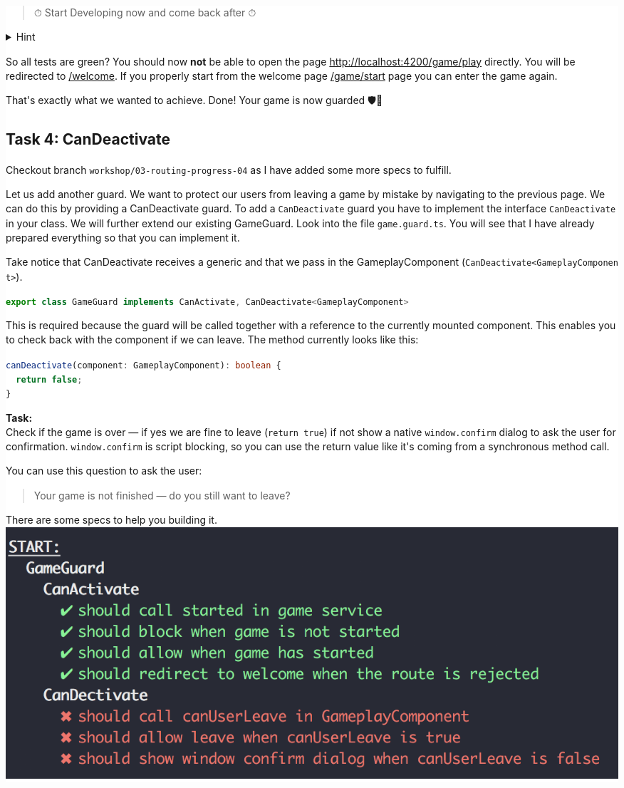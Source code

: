 > ⏱ Start Developing now and come back after ⏱

<details><summary>Hint</summary></details>


So all tests are green? You should now **not** be able to open the page [http://localhost:4200/game/play](http://localhost:4200/game/play) directly. You will be redirected to [/welcome](http://localhost:4200/game/play). If you properly start from the welcome page [/game/start](http://localhost:4200/game/start) page you can enter the game again.

That's exactly what we wanted to achieve. Done! Your game is now guarded 🛡👊

## Task 4: CanDeactivate
Checkout branch `workshop/03-routing-progress-04` as I have added some more specs to fulfill.

Let us add another guard. We want to protect our users from leaving a game by mistake by navigating to the previous page. We can do this by providing a CanDeactivate guard. To add a `CanDeactivate` guard you have to implement the interface `CanDeactivate` in your class. We will further extend our existing GameGuard. Look into the file `game.guard.ts`. You will see that I have already prepared everything so that you can implement it.

Take notice that CanDeactivate receives a generic and that we pass in the GameplayComponent (`CanDeactivate<GameplayComponent>`).

```typescript
export class GameGuard implements CanActivate, CanDeactivate<GameplayComponent>
```

This is required because the guard will be called together with a reference to the currently mounted component. This enables you to check back with the component if we can leave. The method currently looks like this:

```typescript
canDeactivate(component: GameplayComponent): boolean {
  return false;
}
```
**Task:**<br>
Check if the game is over — if yes we are fine to leave (`return true`) if not show a native `window.confirm` dialog to ask the user for confirmation. `window.confirm` is script blocking, so you can use the return value like it's coming from a synchronous method call.

You can use this question to ask the user:<br>
> Your game is not finished — do you still want to leave?

There are some specs to help you building it.
![](images/03-routing/specs3.png)
